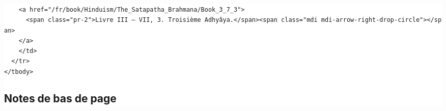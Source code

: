         <a href="/fr/book/Hinduism/The_Satapatha_Brahmana/Book_3_7_3">
          <span class="pr-2">Livre III — VII, 3. Troisième Adhyâya.</span><span class="mdi mdi-arrow-right-drop-circle"></span>
        </a>
        </td>
      </tr>
    </tbody>
  </table>
</figure>

## Notes de bas de page

[^610]: 320:1 Ou (Pra<i>g</i>âpati), le soi d'Agni, ou le corps.

[^611]: 321:1 Ou probablement, un endroit stérile, voir [p. 43](Book_3_5_2#p43), note [2](Book_3_5_2#fn101).

[^612]: 321:2 C'est-à-dire, tandis que lui-même reste au nord du lieu et fait face au sud, il les pose dans la direction du nord au sud.

[^613]: 321:3 Autrement dit, il accomplit la cérémonie formelle de la « pose » (upadhâna) en murmurant les versets correspondants. Dans le cas présent, il doit effectuer la « pose » des briques en murmurant les formules, mais sans toucher les briques elles-mêmes. L'indication selon laquelle les briques doivent être déposées « loin de lui » fait peut-être référence à la « pose » plutôt qu'à leur mise en place effective.

[^614]: 323:1 Selon Sâya<i>n</i>a, la fronde de la plaque d'or est ici choisie, car les autres objets ont nécessairement été endommagés par le feu brûlant et sont par conséquent jetés comme une évidence.

[^615]: 323:2 Voir III, 4, 1, 22. Dans la formule, « âyus » doit plutôt être pris dans le sens de « vie » ou de « pouvoir vital ». Mahîdhara prend « na » dans le sens de « maintenant (samprati) » au lieu de « comme ».

[^616]: 325:1 Mahîdhara prend 'samare pathînâm' dans le sens de 'dans la bataille de (c'est-à-dire avec) les poseurs de pièges (paripanthibhi<i>h</i> saha).'

[^617]: 325:2 Voir partie ii, p. 47 seq.

[^618]: 325:3 C'est-à-dire en criant trois fois « Havishkri, viens ici », par lequel l'Adhvaryu appelle un prêtre ou une servante pour l'aider à préparer le matériel destiné à l'offrande. Voir partie I, p. 27 et suiv.

[^619]: 325:4 Partie i, p. 55 seq.

[^620]: 325:5 Partie i, p. 59 seq.

[^621]: 325:6 Voir partie i, p. 55. Il faut cependant garder à l'esprit que le passage auquel il est fait référence ici se rapporte à la construction du Vedi d'un ish<i>t</i>i ordinaire, alors que dans le cas présent nous avons affaire à un Mahâvedi, tel que prescrit pour les sacrifices de Soma (cf. partie ii, p. 111 seq., où, cependant, seuls quelques points distinctifs sont mentionnés). Le plan du Mahâvedi, donné à la fin de la partie ii, montre à l'extrémité est un monticule carré, le soi-disant uttara-vedi, ou autel supérieur, sur lequel l'Âhavanîya, ou feu d'offrande, est entretenu. Sur un monticule de terre semblable, mais élevé au centre du site carré (voir [VII, 3, 1, 27](Book_3_7_3#v7_3_1_27)), l'Agni<i>k</i>ayana exige l'érection du grand autel du feu en briques, dont la préparation du site est expliquée dans le paragraphe suivant.

[^622]: 326:1 C'est 'sa + irâ', avec boisson ou nourriture.

[^623]: 326:2 Ou plutôt, mettez (les bœufs) aux charrues. Le professeur Ludwig prend 'sîrâ' dans le sens de 'sangles, traces', — les habiles attachent les traces.

[^624]: 327:1 Ou, concession (Erhörung).

[^625]: 327:2 C'est-à-dire de la cuisse droite à l'épaule droite (du sud-ouest au sud-est).

[^626]: 328:1 C'est-à-dire de la cuisse droite à la cuisse gauche (du sud-ouest au nord-ouest). Alors que le premier sillon était labouré du sud-ouest au sud-est, le sillon actuel et les deux suivants sont labourés dans le sens du soleil, du sud-ouest au nord-ouest, du nord-ouest au nord-est et du nord-est au sud-est respectivement. On ne nous dit pas comment la charrue doit être ramenée du sud-est au sud-ouest après le labour du premier sillon, si elle doit être portée à cet endroit ou tirée hors du carré.

[^627]: 328:2 C'est-à-dire de la cuisse gauche à l'épaule gauche (du nord-ouest au nord-est).

[^628]: 328:3 Ou, les ferrés. La raison pour laquelle l'auteur interprète « pavîravat » par « rayimat » n'est pas claire.

[^629]: 328:4 Selon le dictionnaire de Saint-Pétersbourg, « somapitsaru » est probablement une forme corrompue, comme les différentes lectures « somasatsaru » (Ath. S. III, 17, 3) et « sumatitsaru » (Taitt. S. IV, 2, 5, 6 = « se déplaçant de haut en bas », Sâya<i>n</i>a). Cf. Vâsish<i>th</i>a Dharma<i>s</i>âstra (traduction de Bühler, Sacred Books of the East, vol. xiv, p. 13), où « somapitsaru » p. 329 est expliqué dans le texte comme signifiant « pourvu d'une poignée (tsaru) pour le buveur de Soma » (somapi). Voir aussi Indische Studien, XVII, p. 259, où le professeur Weber propose de diviser le mot « somasatsaru » en « soma(n) », avec lanières, et « sa-tsaru », avec anse. Si « somapi-tsaru » représente réellement les éléments constitutifs, « tsaru », anse, peut en effet être entendu comme faisant spécifiquement référence à l'anse de la coupe de Soma (<i>k</i>amasa) ; bien que « somapi » ne puisse être pris que dans le sens de « buveur de Soma », et non dans celui de « coupe de Soma », suggéré facultativement par Mahîdhara.

[^630]: 329:1 C'est-à-dire de l'épaule gauche à l'épaule droite (du nord-est au sud-est).

[^631]: 329:2 Ou peut-être que cela va ainsi vers les dieux ; cela tend vers les dieux. Alors que les trois derniers sillons sont effectivement labourés « dans le sens du soleil » (de l'est au sud, etc.), le premier sillon a été labouré dans la direction opposée (du sud-ouest au sud-est). La raison en est que toute la performance doit se dérouler en direction de l'est, de manière à tendre vers les dieux. S'il commençait par l'angle sud-est, puis labourait tout autour, il s'éloignerait des dieux, qui sont censés résider à l'est.


[^632]: 330:1 Ici encore, le mouvement de la charrue dans le sens du soleil ne s'applique qu'aux trois derniers sillons (ou séries de sillons), qui se déplacent toujours de gauche à droite : du sud-ouest au nord-est, d'est en ouest, du nord-ouest au sud-est. Les premiers sillons, tracés du sud au nord, ou le long de la « colonne vertébrale transversale » (par opposition à la véritable colonne vertébrale, ou dorsale orientale, qui va d'ouest en est), sont apparemment tracés de cette manière afin d'éviter la direction sud, car cela impliquerait une mort rapide pour le Sacrificateur, son déplacement vers les Pères, ou ancêtres décédés, censés résider au sud. En traçant les sillons de cette manière, les prêtres non seulement évitent cette région, mais s'en éloignent dès le début, assurant ainsi une longue vie au Sacrificateur.
[^633]: 331:1 Voir la partie ii, p. 216, note 2, où 'aghnyâ' était utilisé pour les vaches.
[^634]: 331:2 Voir [VI, 4, 4, 22](Book_3_6_4#v6_4_4_22). La charrue est mise de côté sur l'utkara (tas d'ordures).
[^635]: 332:1 L'auteur fait ici allusion à la légende donnée en I, 1, 3, 4-5, — V<i>ri</i>tra enveloppait tout cet espace qui s'étend entre le ciel et la terre, et parce qu'il enveloppait (v<i>ri</i>) tout cela, il est appelé V<i>ri</i>tra. Indra le tua. Une fois tué, il coula puant dans toutes les directions vers l'eau ; car dans toutes les directions s'étend l'océan. Or, une partie de l'eau le dégoûta, elle monta de plus en plus haut et coula par-dessus : de là (surgirent) ces herbes ku<i>s</i>a, — elles sont en effet l'eau qui n'était pas putréfiée ; mais avec l'autre eau une certaine (matière) s'est en effet mêlée lorsque le V<i>ri</i>tra putride s'y est écoulé.
[^636]: 332:2 Voir [p. 200](Book_3_6_3#p200), note [3](Book_3_6_3#fn413).
[^637]: 333:1 Voir [VI, 1, 1, 1](Book_3_6_1#v6_1_1_1).
[^638]: 333:2 Littéralement, une part en avant, en premier lieu, c'est-à-dire une part préférentielle, ou un avant-goût. Étant accentué séparément, « purastât » ici, cependant, ne forme pas de composé avec « bhâga », contrairement à « purastâdbhâga », qui partage en avant. Cf. Taitt. S. V, 6, 4, 2.
[^639]: 334:1 Littéralement, une conclusion antérieure ou au début de la représentation.
[^640]: 335:1 Sur quatre des seize sillons, dans l'ordre dans lequel ils ont été labourés, il doit vider trois jarres d'eau, faisant au total douze jarres d'eau.
[^641]: 336:1 Ce sont trois jarres supplémentaires versées sur tout l'Agnikshetra, ou site de l'autel.
[^642]: 337:1 Voir [p. 200](Book_3_6_3#p200), note [3](Book_3_6_3#fn413).
[^643]: 338:1 Le semis de la graine est fait de la même manière que l'arrosage du site, c'est-à-dire de manière à terminer le semis de chaque quatre sillons en murmurant trois versets (Vâ<i>g</i>. S. XII, 75-86) ; après quoi la graine restante est dispersée sur tout le site avec trois versets supplémentaires (87-89).
[^644]: 339:1 Ainsi, le dictionnaire de Saint-Pétersbourg ; tandis que le professeur Ludwig interprète « triyugam purâ » ensemble, « les herbes viennent d'abord des dieux avant les trois âges » ; mais existe-t-il un autre exemple de « purâ » avec l'accusatif ? L'auteur du Brâhma<i>n</i>a, d'autre part, prend « triyugam purâ » comme des adverbes indépendants les uns des autres, « anciennement à trois époques ».
[^645]: 340:1 Ou, se compose d'herbes.
[^646]: 340:2 C'est-à-dire les deux versets qui viennent d'être expliqués, ainsi que les treize versets restants (Vâ<i>g</i>. S. XII, 77 seq.; <i>Ri</i>k S. X, 97, 3 seq.), à savoir :—